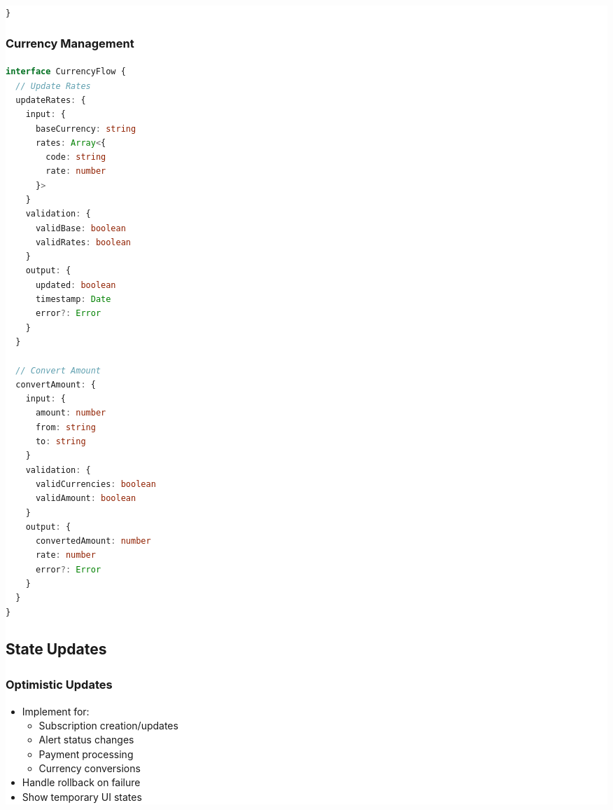 ```typescript
}
```

### Currency Management
```typescript
interface CurrencyFlow {
  // Update Rates
  updateRates: {
    input: {
      baseCurrency: string
      rates: Array<{
        code: string
        rate: number
      }>
    }
    validation: {
      validBase: boolean
      validRates: boolean
    }
    output: {
      updated: boolean
      timestamp: Date
      error?: Error
    }
  }

  // Convert Amount
  convertAmount: {
    input: {
      amount: number
      from: string
      to: string
    }
    validation: {
      validCurrencies: boolean
      validAmount: boolean
    }
    output: {
      convertedAmount: number
      rate: number
      error?: Error
    }
  }
}
```

## State Updates

### Optimistic Updates
- Implement for:
  - Subscription creation/updates
  - Alert status changes
  - Payment processing
  - Currency conversions
- Handle rollback on failure
- Show temporary UI states
